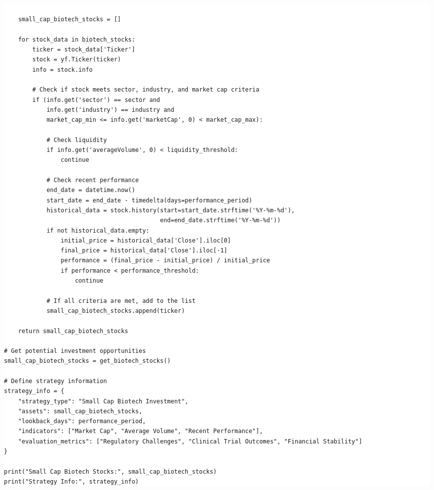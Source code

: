 ```
    
    small_cap_biotech_stocks = []
    
    for stock_data in biotech_stocks:
        ticker = stock_data['Ticker']
        stock = yf.Ticker(ticker)
        info = stock.info
        
        # Check if stock meets sector, industry, and market cap criteria
        if (info.get('sector') == sector and 
            info.get('industry') == industry and 
            market_cap_min <= info.get('marketCap', 0) < market_cap_max):
            
            # Check liquidity
            if info.get('averageVolume', 0) < liquidity_threshold:
                continue
            
            # Check recent performance
            end_date = datetime.now()
            start_date = end_date - timedelta(days=performance_period)
            historical_data = stock.history(start=start_date.strftime('%Y-%m-%d'), 
                                            end=end_date.strftime('%Y-%m-%d'))
            if not historical_data.empty:
                initial_price = historical_data['Close'].iloc[0]
                final_price = historical_data['Close'].iloc[-1]
                performance = (final_price - initial_price) / initial_price
                if performance < performance_threshold:
                    continue
            
            # If all criteria are met, add to the list
            small_cap_biotech_stocks.append(ticker)
    
    return small_cap_biotech_stocks

# Get potential investment opportunities
small_cap_biotech_stocks = get_biotech_stocks()

# Define strategy information
strategy_info = {
    "strategy_type": "Small Cap Biotech Investment",
    "assets": small_cap_biotech_stocks,
    "lookback_days": performance_period,
    "indicators": ["Market Cap", "Average Volume", "Recent Performance"],
    "evaluation_metrics": ["Regulatory Challenges", "Clinical Trial Outcomes", "Financial Stability"]
}

print("Small Cap Biotech Stocks:", small_cap_biotech_stocks)
print("Strategy Info:", strategy_info)
```